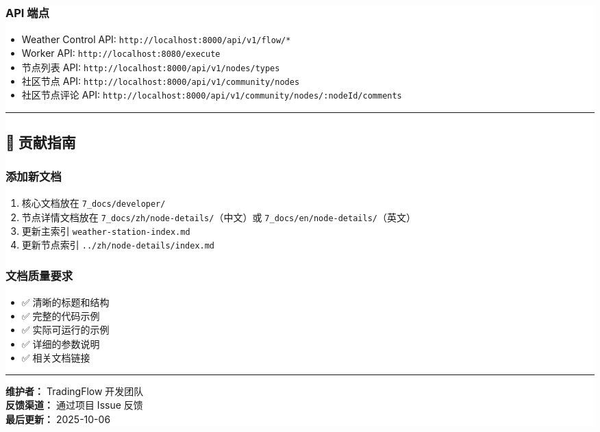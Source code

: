 ### API 端点
- Weather Control API: `http://localhost:8000/api/v1/flow/*`
- Worker API: `http://localhost:8080/execute`
- 节点列表 API: `http://localhost:8000/api/v1/nodes/types`
- 社区节点 API: `http://localhost:8000/api/v1/community/nodes`
- 社区节点评论 API: `http://localhost:8000/api/v1/community/nodes/:nodeId/comments`

---

## 🤝 贡献指南

### 添加新文档

1. 核心文档放在 `7_docs/developer/`
2. 节点详情文档放在 `7_docs/zh/node-details/`（中文）或 `7_docs/en/node-details/`（英文）
3. 更新主索引 `weather-station-index.md`
4. 更新节点索引 `../zh/node-details/index.md`

### 文档质量要求

- ✅ 清晰的标题和结构
- ✅ 完整的代码示例
- ✅ 实际可运行的示例
- ✅ 详细的参数说明
- ✅ 相关文档链接

---

**维护者：** TradingFlow 开发团队  
**反馈渠道：** 通过项目 Issue 反馈  
**最后更新：** 2025-10-06
